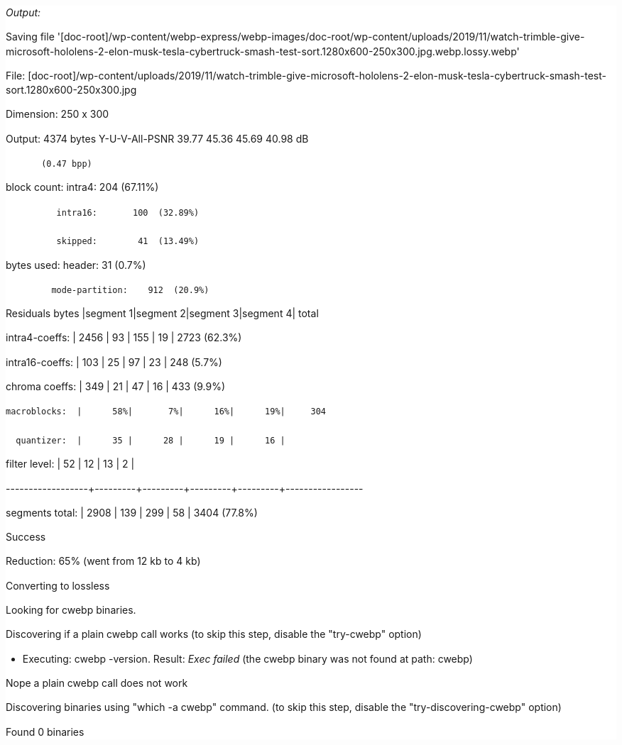 
*Output:* 

Saving file '[doc-root]/wp-content/webp-express/webp-images/doc-root/wp-content/uploads/2019/11/watch-trimble-give-microsoft-hololens-2-elon-musk-tesla-cybertruck-smash-test-sort.1280x600-250x300.jpg.webp.lossy.webp'

File:      [doc-root]/wp-content/uploads/2019/11/watch-trimble-give-microsoft-hololens-2-elon-musk-tesla-cybertruck-smash-test-sort.1280x600-250x300.jpg

Dimension: 250 x 300

Output:    4374 bytes Y-U-V-All-PSNR 39.77 45.36 45.69   40.98 dB

           (0.47 bpp)

block count:  intra4:        204  (67.11%)

              intra16:       100  (32.89%)

              skipped:        41  (13.49%)

bytes used:  header:             31  (0.7%)

             mode-partition:    912  (20.9%)

 Residuals bytes  |segment 1|segment 2|segment 3|segment 4|  total

  intra4-coeffs:  |    2456 |      93 |     155 |      19 |    2723  (62.3%)

 intra16-coeffs:  |     103 |      25 |      97 |      23 |     248  (5.7%)

  chroma coeffs:  |     349 |      21 |      47 |      16 |     433  (9.9%)

    macroblocks:  |      58%|       7%|      16%|      19%|     304

      quantizer:  |      35 |      28 |      19 |      16 |

   filter level:  |      52 |      12 |      13 |       2 |

------------------+---------+---------+---------+---------+-----------------

 segments total:  |    2908 |     139 |     299 |      58 |    3404  (77.8%)


Success

Reduction: 65% (went from 12 kb to 4 kb)


Converting to lossless

Looking for cwebp binaries.

Discovering if a plain cwebp call works (to skip this step, disable the "try-cwebp" option)

- Executing: cwebp -version. Result: *Exec failed* (the cwebp binary was not found at path: cwebp)

Nope a plain cwebp call does not work

Discovering binaries using "which -a cwebp" command. (to skip this step, disable the "try-discovering-cwebp" option)

Found 0 binaries
